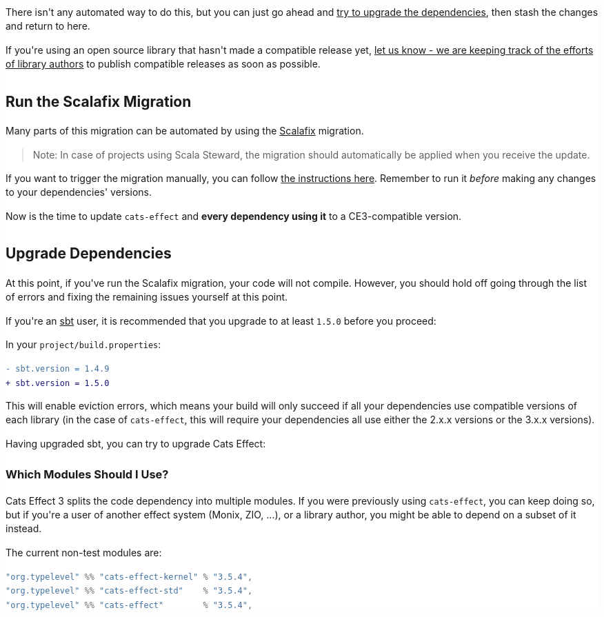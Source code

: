 There isn't any automated way to do this, but you can just go ahead and [try to upgrade the dependencies](#upgrade-dependencies), then stash the changes and return to here.

If you're using an open source library that hasn't made a compatible release yet, [let us know - we are keeping track of the efforts of library authors](https://github.com/typelevel/cats-effect/issues/1330) to publish compatible releases as soon as possible.

## Run the Scalafix Migration

Many parts of this migration can be automated by using the [Scalafix][scalafix] migration.

> Note: In case of projects using Scala Steward, the migration should automatically be applied when you receive the update.

If you want to trigger the migration manually, you can follow [the instructions here](https://github.com/typelevel/cats-effect/blob/series/3.x/scalafix/README.md). Remember to run it *before* making any changes to your dependencies' versions.

Now is the time to update `cats-effect` and **every dependency using it** to a CE3-compatible version.

## Upgrade Dependencies

At this point, if you've run the Scalafix migration, your code will not compile. However, you should hold off going through the list of errors and fixing the remaining issues yourself at this point.

If you're an [sbt][sbt] user, it is recommended that you upgrade to at least `1.5.0` before you proceed:

In your `project/build.properties`:

```diff
- sbt.version = 1.4.9
+ sbt.version = 1.5.0
```

This will enable eviction errors, which means your build will only succeed if all your dependencies
use compatible versions of each library (in the case of `cats-effect`, this will require your dependencies
all use either the 2.x.x versions or the 3.x.x versions).

Having upgraded sbt, you can try to upgrade Cats Effect:

### Which Modules Should I Use?

Cats Effect 3 splits the code dependency into multiple modules. If you were previously using `cats-effect`, you can keep doing so, but if you're a user of another effect system (Monix, ZIO, ...), or a library author, you might be able to depend on a subset of it instead.

The current non-test modules are:

```scala
"org.typelevel" %% "cats-effect-kernel" % "3.5.4",
"org.typelevel" %% "cats-effect-std"    % "3.5.4",
"org.typelevel" %% "cats-effect"        % "3.5.4",
```


[sbt]: https://scala-sbt.org
[scalafix]: https://scalacenter.github.io/scalafix/